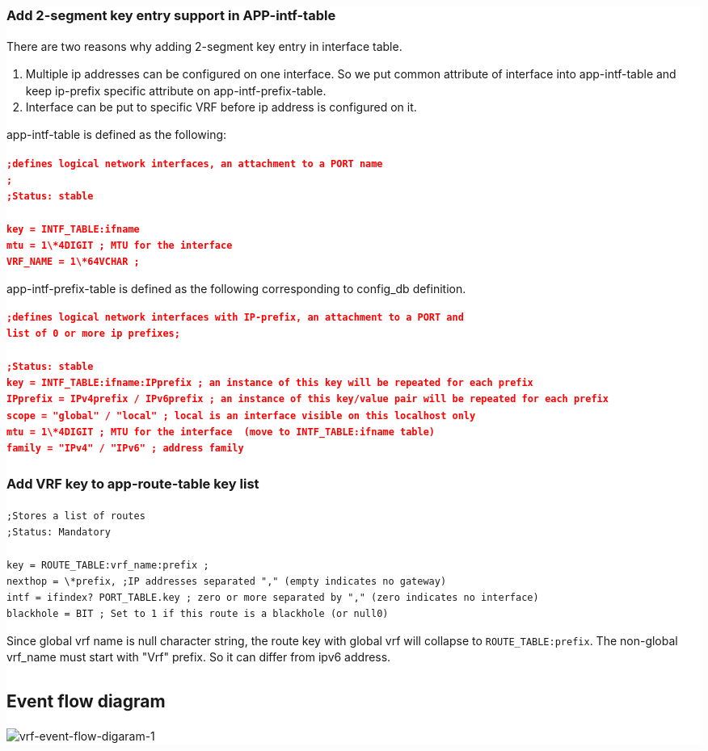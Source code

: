 ### Add 2-segment key entry support in APP-intf-table

There are two reasons why adding 2-segment key entry in interface table.

1. Multiple ip addresses can be configured on one interface. So we put common attribute of interface into app-intf-table and keep ip-prefix specific attribute on app-intf-prefix-table.
2. Interface can be put to specific VRF before ip address is configured on it.

app-intf-table is defined as the following:

```json
;defines logical network interfaces, an attachment to a PORT name
;
;Status: stable

key = INTF_TABLE:ifname
mtu = 1\*4DIGIT ; MTU for the interface
VRF_NAME = 1\*64VCHAR ;
```

app-intf-prefix-table is defined as the following corresponding to config_db definition.


```json
;defines logical network interfaces with IP-prefix, an attachment to a PORT and
list of 0 or more ip prefixes;

;Status: stable
key = INTF_TABLE:ifname:IPprefix ; an instance of this key will be repeated for each prefix
IPprefix = IPv4prefix / IPv6prefix ; an instance of this key/value pair will be repeated for each prefix
scope = "global" / "local" ; local is an interface visible on this localhost only
mtu = 1\*4DIGIT ; MTU for the interface  (move to INTF_TABLE:ifname table)
family = "IPv4" / "IPv6" ; address family
```

### Add VRF key to app-route-table key list

```jason
;Stores a list of routes
;Status: Mandatory

key = ROUTE_TABLE:vrf_name:prefix ;
nexthop = \*prefix, ;IP addresses separated "," (empty indicates no gateway)
intf = ifindex? PORT_TABLE.key ; zero or more separated by "," (zero indicates no interface)
blackhole = BIT ; Set to 1 if this route is a blackhole (or null0)
```

Since global vrf name is null character string, the route key with global vrf will collapse to `ROUTE_TABLE:prefix`.
The non-global vrf_name must start with "Vrf" prefix. So it can differ from ipv6 address.

## Event flow diagram

![vrf-event-flow-digaram-1](https://github.com/shine4chen/SONiC/blob/vrf/images/vrf_hld/vrf_event_diagram_1.jpg)
